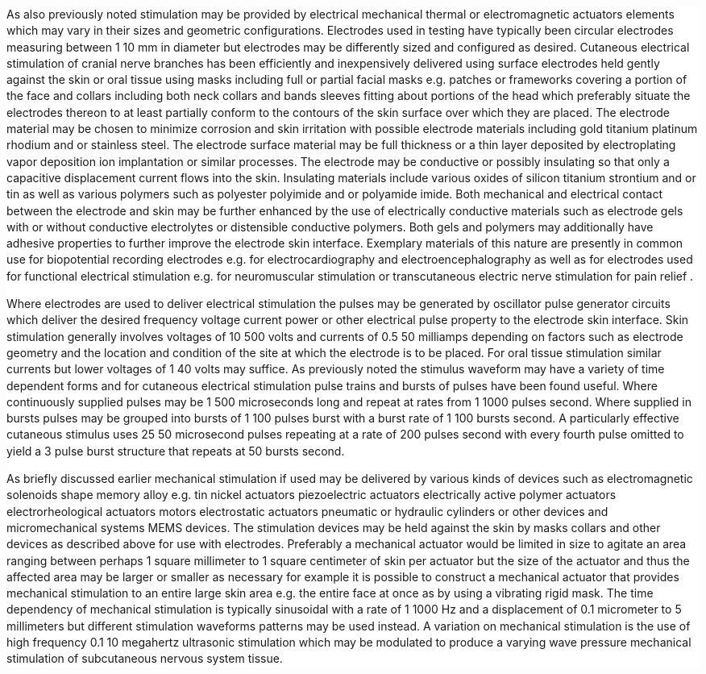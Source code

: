 As also previously noted stimulation may be provided by electrical mechanical thermal or electromagnetic actuators elements which may vary in their sizes and geometric configurations. Electrodes used in testing have typically been circular electrodes measuring between 1 10 mm in diameter but electrodes may be differently sized and configured as desired. Cutaneous electrical stimulation of cranial nerve branches has been efficiently and inexpensively delivered using surface electrodes held gently against the skin or oral tissue using masks including full or partial facial masks e.g. patches or frameworks covering a portion of the face and collars including both neck collars and bands sleeves fitting about portions of the head which preferably situate the electrodes thereon to at least partially conform to the contours of the skin surface over which they are placed. The electrode material may be chosen to minimize corrosion and skin irritation with possible electrode materials including gold titanium platinum rhodium and or stainless steel. The electrode surface material may be full thickness or a thin layer deposited by electroplating vapor deposition ion implantation or similar processes. The electrode may be conductive or possibly insulating so that only a capacitive displacement current flows into the skin. Insulating materials include various oxides of silicon titanium strontium and or tin as well as various polymers such as polyester polyimide and or polyamide imide. Both mechanical and electrical contact between the electrode and skin may be further enhanced by the use of electrically conductive materials such as electrode gels with or without conductive electrolytes or distensible conductive polymers. Both gels and polymers may additionally have adhesive properties to further improve the electrode skin interface. Exemplary materials of this nature are presently in common use for biopotential recording electrodes e.g. for electrocardiography and electroencephalography as well as for electrodes used for functional electrical stimulation e.g. for neuromuscular stimulation or transcutaneous electric nerve stimulation for pain relief .

Where electrodes are used to deliver electrical stimulation the pulses may be generated by oscillator pulse generator circuits which deliver the desired frequency voltage current power or other electrical pulse property to the electrode skin interface. Skin stimulation generally involves voltages of 10 500 volts and currents of 0.5 50 milliamps depending on factors such as electrode geometry and the location and condition of the site at which the electrode is to be placed. For oral tissue stimulation similar currents but lower voltages of 1 40 volts may suffice. As previously noted the stimulus waveform may have a variety of time dependent forms and for cutaneous electrical stimulation pulse trains and bursts of pulses have been found useful. Where continuously supplied pulses may be 1 500 microseconds long and repeat at rates from 1 1000 pulses second. Where supplied in bursts pulses may be grouped into bursts of 1 100 pulses burst with a burst rate of 1 100 bursts second. A particularly effective cutaneous stimulus uses 25 50 microsecond pulses repeating at a rate of 200 pulses second with every fourth pulse omitted to yield a 3 pulse burst structure that repeats at 50 bursts second.

As briefly discussed earlier mechanical stimulation if used may be delivered by various kinds of devices such as electromagnetic solenoids shape memory alloy e.g. tin nickel actuators piezoelectric actuators electrically active polymer actuators electrorheological actuators motors electrostatic actuators pneumatic or hydraulic cylinders or other devices and micromechanical systems MEMS devices. The stimulation devices may be held against the skin by masks collars and other devices as described above for use with electrodes. Preferably a mechanical actuator would be limited in size to agitate an area ranging between perhaps 1 square millimeter to 1 square centimeter of skin per actuator but the size of the actuator and thus the affected area may be larger or smaller as necessary for example it is possible to construct a mechanical actuator that provides mechanical stimulation to an entire large skin area e.g. the entire face at once as by using a vibrating rigid mask. The time dependency of mechanical stimulation is typically sinusoidal with a rate of 1 1000 Hz and a displacement of 0.1 micrometer to 5 millimeters but different stimulation waveforms patterns may be used instead. A variation on mechanical stimulation is the use of high frequency 0.1 10 megahertz ultrasonic stimulation which may be modulated to produce a varying wave pressure mechanical stimulation of subcutaneous nervous system tissue.
